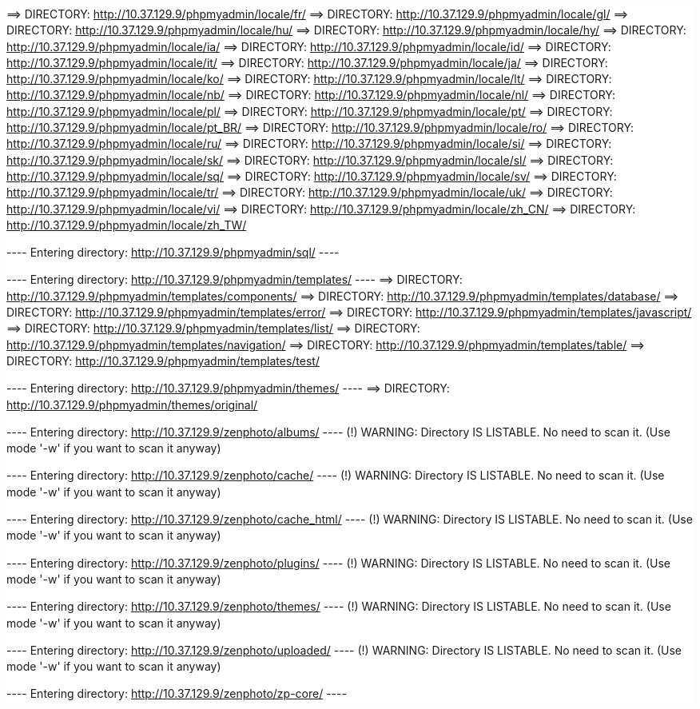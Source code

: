 ==> DIRECTORY: http://10.37.129.9/phpmyadmin/locale/fr/
==> DIRECTORY: http://10.37.129.9/phpmyadmin/locale/gl/
==> DIRECTORY: http://10.37.129.9/phpmyadmin/locale/hu/
==> DIRECTORY: http://10.37.129.9/phpmyadmin/locale/hy/
==> DIRECTORY: http://10.37.129.9/phpmyadmin/locale/ia/
==> DIRECTORY: http://10.37.129.9/phpmyadmin/locale/id/
==> DIRECTORY: http://10.37.129.9/phpmyadmin/locale/it/
==> DIRECTORY: http://10.37.129.9/phpmyadmin/locale/ja/
==> DIRECTORY: http://10.37.129.9/phpmyadmin/locale/ko/
==> DIRECTORY: http://10.37.129.9/phpmyadmin/locale/lt/
==> DIRECTORY: http://10.37.129.9/phpmyadmin/locale/nb/
==> DIRECTORY: http://10.37.129.9/phpmyadmin/locale/nl/
==> DIRECTORY: http://10.37.129.9/phpmyadmin/locale/pl/
==> DIRECTORY: http://10.37.129.9/phpmyadmin/locale/pt/
==> DIRECTORY: http://10.37.129.9/phpmyadmin/locale/pt_BR/
==> DIRECTORY: http://10.37.129.9/phpmyadmin/locale/ro/
==> DIRECTORY: http://10.37.129.9/phpmyadmin/locale/ru/
==> DIRECTORY: http://10.37.129.9/phpmyadmin/locale/si/
==> DIRECTORY: http://10.37.129.9/phpmyadmin/locale/sk/
==> DIRECTORY: http://10.37.129.9/phpmyadmin/locale/sl/
==> DIRECTORY: http://10.37.129.9/phpmyadmin/locale/sq/
==> DIRECTORY: http://10.37.129.9/phpmyadmin/locale/sv/
==> DIRECTORY: http://10.37.129.9/phpmyadmin/locale/tr/
==> DIRECTORY: http://10.37.129.9/phpmyadmin/locale/uk/
==> DIRECTORY: http://10.37.129.9/phpmyadmin/locale/vi/
==> DIRECTORY: http://10.37.129.9/phpmyadmin/locale/zh_CN/
==> DIRECTORY: http://10.37.129.9/phpmyadmin/locale/zh_TW/

---- Entering directory: http://10.37.129.9/phpmyadmin/sql/ ----

---- Entering directory: http://10.37.129.9/phpmyadmin/templates/ ----
==> DIRECTORY: http://10.37.129.9/phpmyadmin/templates/components/
==> DIRECTORY: http://10.37.129.9/phpmyadmin/templates/database/
==> DIRECTORY: http://10.37.129.9/phpmyadmin/templates/error/
==> DIRECTORY: http://10.37.129.9/phpmyadmin/templates/javascript/
==> DIRECTORY: http://10.37.129.9/phpmyadmin/templates/list/
==> DIRECTORY: http://10.37.129.9/phpmyadmin/templates/navigation/
==> DIRECTORY: http://10.37.129.9/phpmyadmin/templates/table/
==> DIRECTORY: http://10.37.129.9/phpmyadmin/templates/test/

---- Entering directory: http://10.37.129.9/phpmyadmin/themes/ ----
==> DIRECTORY: http://10.37.129.9/phpmyadmin/themes/original/

---- Entering directory: http://10.37.129.9/zenphoto/albums/ ----
(!) WARNING: Directory IS LISTABLE. No need to scan it.
    (Use mode '-w' if you want to scan it anyway)

---- Entering directory: http://10.37.129.9/zenphoto/cache/ ----
(!) WARNING: Directory IS LISTABLE. No need to scan it.
    (Use mode '-w' if you want to scan it anyway)

---- Entering directory: http://10.37.129.9/zenphoto/cache_html/ ----
(!) WARNING: Directory IS LISTABLE. No need to scan it.
    (Use mode '-w' if you want to scan it anyway)

---- Entering directory: http://10.37.129.9/zenphoto/plugins/ ----
(!) WARNING: Directory IS LISTABLE. No need to scan it.
    (Use mode '-w' if you want to scan it anyway)

---- Entering directory: http://10.37.129.9/zenphoto/themes/ ----
(!) WARNING: Directory IS LISTABLE. No need to scan it.
    (Use mode '-w' if you want to scan it anyway)

---- Entering directory: http://10.37.129.9/zenphoto/uploaded/ ----
(!) WARNING: Directory IS LISTABLE. No need to scan it.
    (Use mode '-w' if you want to scan it anyway)

---- Entering directory: http://10.37.129.9/zenphoto/zp-core/ ----